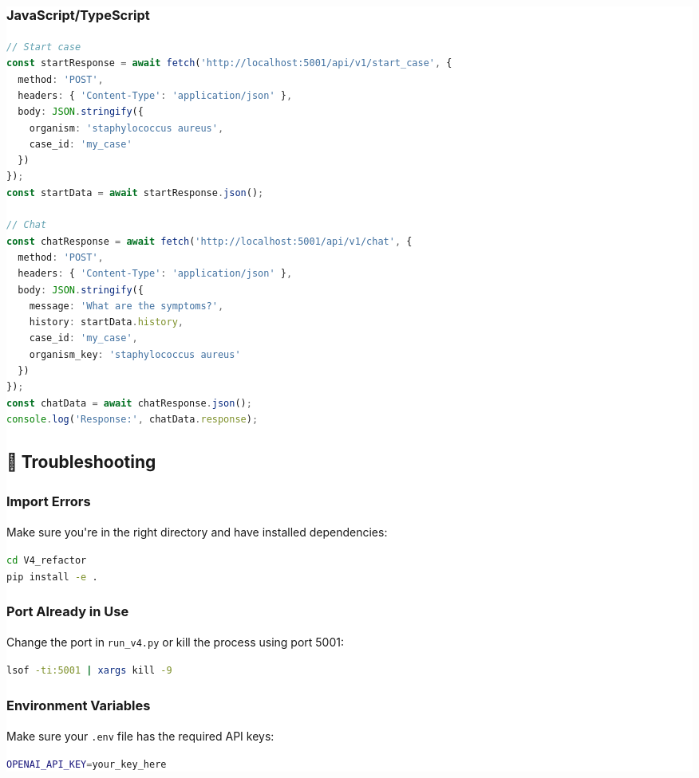 ### JavaScript/TypeScript

```typescript
// Start case
const startResponse = await fetch('http://localhost:5001/api/v1/start_case', {
  method: 'POST',
  headers: { 'Content-Type': 'application/json' },
  body: JSON.stringify({
    organism: 'staphylococcus aureus',
    case_id: 'my_case'
  })
});
const startData = await startResponse.json();

// Chat
const chatResponse = await fetch('http://localhost:5001/api/v1/chat', {
  method: 'POST',
  headers: { 'Content-Type': 'application/json' },
  body: JSON.stringify({
    message: 'What are the symptoms?',
    history: startData.history,
    case_id: 'my_case',
    organism_key: 'staphylococcus aureus'
  })
});
const chatData = await chatResponse.json();
console.log('Response:', chatData.response);
```

## 🐛 Troubleshooting

### Import Errors

Make sure you're in the right directory and have installed dependencies:

```bash
cd V4_refactor
pip install -e .
```

### Port Already in Use

Change the port in `run_v4.py` or kill the process using port 5001:

```bash
lsof -ti:5001 | xargs kill -9
```

### Environment Variables

Make sure your `.env` file has the required API keys:

```bash
OPENAI_API_KEY=your_key_here
```
